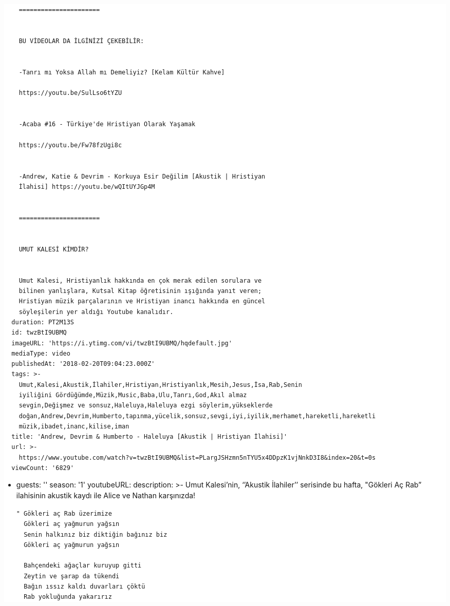
        ======================


        BU VİDEOLAR DA İLGİNİZİ ÇEKEBİLİR:


        -Tanrı mı Yoksa Allah mı Demeliyiz? [Kelam Kültür Kahve]

        https://youtu.be/SulLso6tYZU


        -Acaba #16 - Türkiye'de Hristiyan Olarak Yaşamak

        https://youtu.be/Fw78fzUgi8c


        -Andrew, Katie & Devrim - Korkuya Esir Değilim [Akustik | Hristiyan
        İlahisi] https://youtu.be/wQItUYJGp4M


        ======================


        UMUT KALESİ KİMDİR?


        Umut Kalesi, Hristiyanlık hakkında en çok merak edilen sorulara ve
        bilinen yanlışlara, Kutsal Kitap öğretisinin ışığında yanıt veren;
        Hristiyan müzik parçalarının ve Hristiyan inancı hakkında en güncel
        söyleşilerin yer aldığı Youtube kanalıdır.
      duration: PT2M13S
      id: twzBtI9UBMQ
      imageURL: 'https://i.ytimg.com/vi/twzBtI9UBMQ/hqdefault.jpg'
      mediaType: video
      publishedAt: '2018-02-20T09:04:23.000Z'
      tags: >-
        Umut,Kalesi,Akustik,İlahiler,Hristiyan,Hristiyanlık,Mesih,Jesus,İsa,Rab,Senin
        iyiliğini Gördüğümde,Müzik,Music,Baba,Ulu,Tanrı,God,Akıl almaz
        sevgin,Değişmez ve sonsuz,Haleluya,Haleluya ezgi söylerim,yükseklerde
        doğan,Andrew,Devrim,Humberto,tapınma,yücelik,sonsuz,sevgi,iyi,iyilik,merhamet,hareketli,hareketli
        müzik,ibadet,inanc,kilise,iman
      title: 'Andrew, Devrim & Humberto - Haleluya [Akustik | Hristiyan İlahisi]'
      url: >-
        https://www.youtube.com/watch?v=twzBtI9UBMQ&list=PLargJSHzmn5nTYU5x4DDpzK1vjNnkD3I8&index=20&t=0s
      viewCount: '6829'
  - guests: ''
    season: '1'
    youtubeURL:
      description: >-
        Umut Kalesi’nin, ‘’Akustik İlahiler’’ serisinde bu hafta, "Gökleri Aç
        Rab” ilahisinin akustik kaydı ile Alice ve Nathan karşınızda! 


        " Gökleri aç Rab üzerimize
          Gökleri aç yağmurun yağsın
          Senin halkınız biz diktiğin bağınız biz
          Gökleri aç yağmurun yağsın

          Bahçendeki ağaçlar kuruyup gitti
          Zeytin ve şarap da tükendi
          Bağın ıssız kaldı duvarları çöktü
          Rab yokluğunda yakarırız

